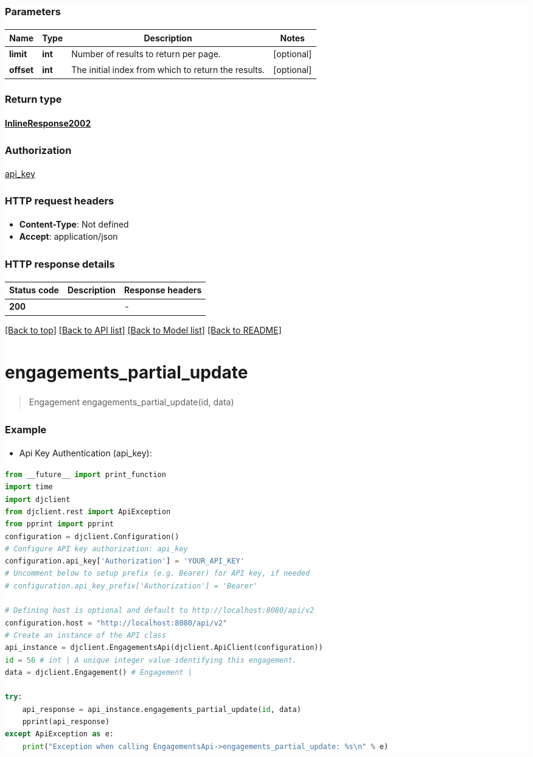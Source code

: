 ### Parameters

Name | Type | Description  | Notes
------------- | ------------- | ------------- | -------------
 **limit** | **int**| Number of results to return per page. | [optional] 
 **offset** | **int**| The initial index from which to return the results. | [optional] 

### Return type

[**InlineResponse2002**](InlineResponse2002.md)

### Authorization

[api_key](../README.md#api_key)

### HTTP request headers

 - **Content-Type**: Not defined
 - **Accept**: application/json

### HTTP response details
| Status code | Description | Response headers |
|-------------|-------------|------------------|
**200** |  |  -  |

[[Back to top]](#) [[Back to API list]](../README.md#documentation-for-api-endpoints) [[Back to Model list]](../README.md#documentation-for-models) [[Back to README]](../README.md)

# **engagements_partial_update**
> Engagement engagements_partial_update(id, data)



### Example

* Api Key Authentication (api_key):
```python
from __future__ import print_function
import time
import djclient
from djclient.rest import ApiException
from pprint import pprint
configuration = djclient.Configuration()
# Configure API key authorization: api_key
configuration.api_key['Authorization'] = 'YOUR_API_KEY'
# Uncomment below to setup prefix (e.g. Bearer) for API key, if needed
# configuration.api_key_prefix['Authorization'] = 'Bearer'

# Defining host is optional and default to http://localhost:8080/api/v2
configuration.host = "http://localhost:8080/api/v2"
# Create an instance of the API class
api_instance = djclient.EngagementsApi(djclient.ApiClient(configuration))
id = 56 # int | A unique integer value identifying this engagement.
data = djclient.Engagement() # Engagement | 

try:
    api_response = api_instance.engagements_partial_update(id, data)
    pprint(api_response)
except ApiException as e:
    print("Exception when calling EngagementsApi->engagements_partial_update: %s\n" % e)
```
